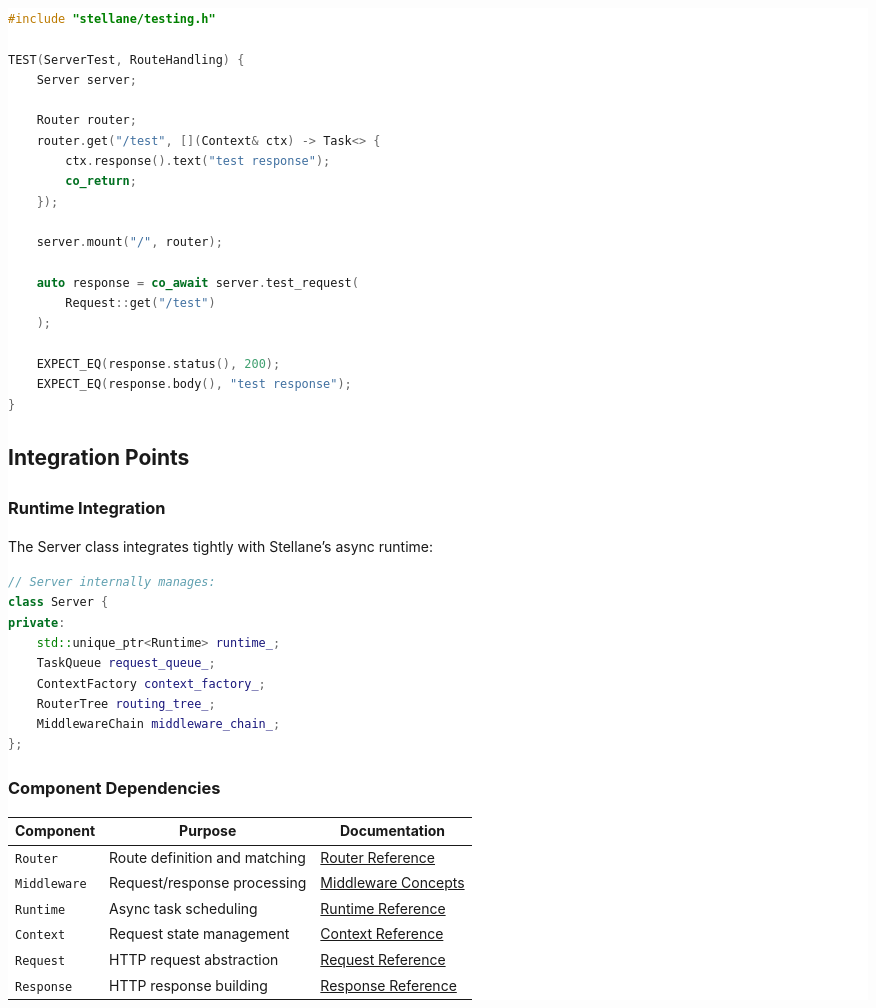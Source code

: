 ```cpp
#include "stellane/testing.h"

TEST(ServerTest, RouteHandling) {
    Server server;
    
    Router router;
    router.get("/test", [](Context& ctx) -> Task<> {
        ctx.response().text("test response");
        co_return;
    });
    
    server.mount("/", router);
    
    auto response = co_await server.test_request(
        Request::get("/test")
    );
    
    EXPECT_EQ(response.status(), 200);
    EXPECT_EQ(response.body(), "test response");
}
```

## Integration Points

### Runtime Integration

The Server class integrates tightly with Stellane’s async runtime:

```cpp
// Server internally manages:
class Server {
private:
    std::unique_ptr<Runtime> runtime_;
    TaskQueue request_queue_;
    ContextFactory context_factory_;
    RouterTree routing_tree_;
    MiddlewareChain middleware_chain_;
};
```

### Component Dependencies

|Component   |Purpose                      |Documentation                                   |
|------------|-----------------------------|------------------------------------------------|
|`Router`    |Route definition and matching|[Router Reference](./router.md)                 |
|`Middleware`|Request/response processing  |[Middleware Concepts](../concepts/middleware.md)|
|`Runtime`   |Async task scheduling        |[Runtime Reference](./runtime.md)               |
|`Context`   |Request state management     |[Context Reference](./context.md)               |
|`Request`   |HTTP request abstraction     |[Request Reference](./request.md)               |
|`Response`  |HTTP response building       |[Response Reference](./response.md)             |
